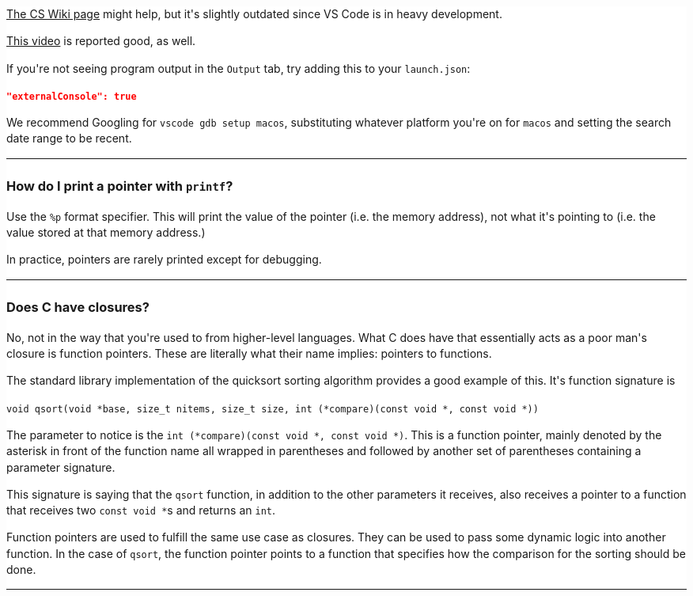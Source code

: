 [The CS Wiki
page](https://github.com/LambdaSchool/CS-Wiki/wiki/C-and-Cpp-Debugging-in-VS-Code)
might help, but it's slightly outdated since VS Code is in heavy development.

[This video](https://www.youtube.com/watch?v=aWIs6Kv1MvE) is reported good, as
well.

If you're not seeing program output in the `Output` tab, try adding this to your
`launch.json`:

```json
"externalConsole": true
```

We recommend Googling for `vscode gdb setup macos`, substituting whatever
platform you're on for `macos` and setting the search date range to be recent.

---

<a name="q3000"></a>

### How do I print a pointer with `printf`?

Use the `%p` format specifier. This will print the value of the pointer (i.e.
the memory address), not what it's pointing to (i.e. the value stored at that
memory address.)

In practice, pointers are rarely printed except for debugging.

---

<a name="q3100"></a>

### Does C have closures?

No, not in the way that you're used to from higher-level languages. What C does have that essentially acts as a poor man's closure is function pointers. These are literally what their name implies: pointers to functions.

The standard library implementation of the quicksort sorting algorithm provides a good example of this. It's function signature is

```
void qsort(void *base, size_t nitems, size_t size, int (*compare)(const void *, const void *))
```

The parameter to notice is the `int (*compare)(const void *, const void *)`. This is a function pointer, mainly denoted by the asterisk in front of the function name all wrapped in parentheses and followed by another set of parentheses containing a parameter signature.

This signature is saying that the `qsort` function, in addition to the other parameters it receives, also receives a pointer to a function that receives two `const void *`s and returns an `int`.

Function pointers are used to fulfill the same use case as closures. They can be used to pass some dynamic logic into another function. In the case of `qsort`, the function pointer points to a function that specifies how the comparison for the sorting should be done.

---
